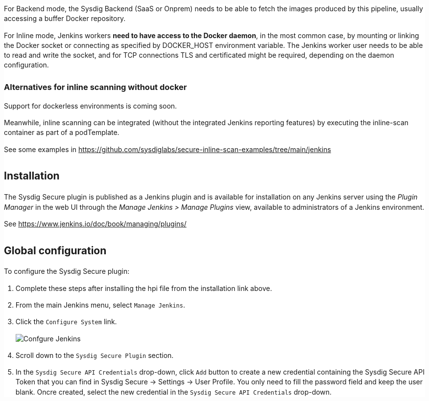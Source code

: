 For Backend mode, the Sysdig Backend (SaaS or Onprem) needs to be able to fetch the images produced by this pipeline,
usually accessing a buffer Docker repository.

For Inline mode, Jenkins workers **need to have access to the Docker daemon**, in the most common case, by mounting or
linking the Docker socket or connecting as specified by DOCKER_HOST environment variable. The Jenkins worker user needs
to be able to read and write the socket, and for TCP connections TLS and certificated might be required, depending on
the daemon configuration.

### Alternatives for inline scanning without docker

Support for dockerless environments is coming soon.

Meanwhile, inline scanning can be integrated (without the integrated Jenkins reporting features) by executing the
inline-scan container as part of a podTemplate.

See some examples in https://github.com/sysdiglabs/secure-inline-scan-examples/tree/main/jenkins

## Installation

The Sysdig Secure plugin is published as a Jenkins plugin and is available for installation on any Jenkins server using
the *Plugin Manager* in the web UI through the *Manage Jenkins > Manage Plugins* view, available to administrators of a
Jenkins environment.

See https://www.jenkins.io/doc/book/managing/plugins/

## Global configuration

To configure the Sysdig Secure plugin:

1. Complete these steps after installing the hpi file from the installation link above.

2. From the main Jenkins menu, select `Manage Jenkins`.

3. Click the `Configure System` link.

   ![Confgure Jenkins](https://wiki.jenkins.io/download/attachments/145359144/image_5.png?version=1&modificationDate=1535691769000&api=v2)
4. Scroll down to the `Sysdig Secure Plugin` section.

5. In the `Sysdig Secure API Credentials` drop-down, click `Add` button to create a new credential containing the Sysdig
   Secure API Token that you can find in Sysdig Secure -> Settings -> User Profile. You only need to fill the password
   field and keep the user blank. Oncre created, select the new credential in the `Sysdig Secure API Credentials`
   drop-down.
